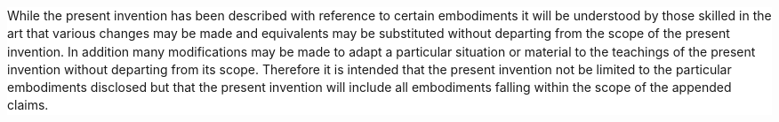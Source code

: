 While the present invention has been described with reference to certain embodiments it will be understood by those skilled in the art that various changes may be made and equivalents may be substituted without departing from the scope of the present invention. In addition many modifications may be made to adapt a particular situation or material to the teachings of the present invention without departing from its scope. Therefore it is intended that the present invention not be limited to the particular embodiments disclosed but that the present invention will include all embodiments falling within the scope of the appended claims.

